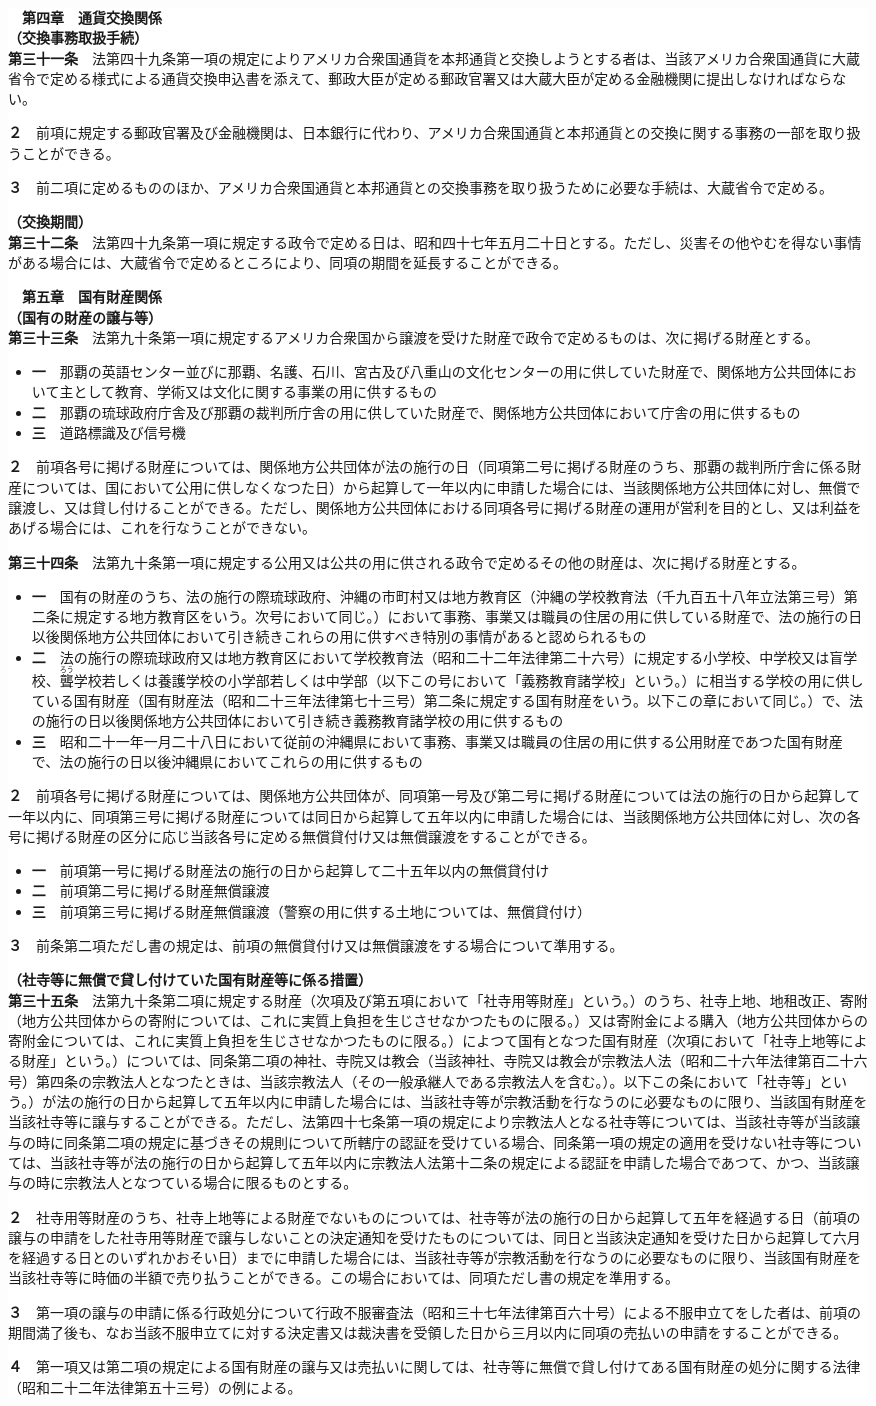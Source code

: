 &emsp;**第四章　通貨交換関係**  
**（交換事務取扱手続）**  
**第三十一条**　法第四十九条第一項の規定によりアメリカ合衆国通貨を本邦通貨と交換しようとする者は、当該アメリカ合衆国通貨に大蔵省令で定める様式による通貨交換申込書を添えて、郵政大臣が定める郵政官署又は大蔵大臣が定める金融機関に提出しなければならない。  
  
**２**　前項に規定する郵政官署及び金融機関は、日本銀行に代わり、アメリカ合衆国通貨と本邦通貨との交換に関する事務の一部を取り扱うことができる。  
  
**３**　前二項に定めるもののほか、アメリカ合衆国通貨と本邦通貨との交換事務を取り扱うために必要な手続は、大蔵省令で定める。  
  
**（交換期間）**  
**第三十二条**　法第四十九条第一項に規定する政令で定める日は、昭和四十七年五月二十日とする。ただし、災害その他やむを得ない事情がある場合には、大蔵省令で定めるところにより、同項の期間を延長することができる。  
  
&emsp;**第五章　国有財産関係**  
**（国有の財産の譲与等）**  
**第三十三条**　法第九十条第一項に規定するアメリカ合衆国から譲渡を受けた財産で政令で定めるものは、次に掲げる財産とする。  
* **一**　那覇の英語センター並びに那覇、名護、石川、宮古及び八重山の文化センターの用に供していた財産で、関係地方公共団体において主として教育、学術又は文化に関する事業の用に供するもの  
* **二**　那覇の琉球政府庁舎及び那覇の裁判所庁舎の用に供していた財産で、関係地方公共団体において庁舎の用に供するもの  
* **三**　道路標識及び信号機  
  
**２**　前項各号に掲げる財産については、関係地方公共団体が法の施行の日（同項第二号に掲げる財産のうち、那覇の裁判所庁舎に係る財産については、国において公用に供しなくなつた日）から起算して一年以内に申請した場合には、当該関係地方公共団体に対し、無償で譲渡し、又は貸し付けることができる。ただし、関係地方公共団体における同項各号に掲げる財産の運用が営利を目的とし、又は利益をあげる場合には、これを行なうことができない。  
  
**第三十四条**　法第九十条第一項に規定する公用又は公共の用に供される政令で定めるその他の財産は、次に掲げる財産とする。  
* **一**　国有の財産のうち、法の施行の際琉球政府、沖縄の市町村又は地方教育区（沖縄の学校教育法（千九百五十八年立法第三号）第二条に規定する地方教育区をいう。次号において同じ。）において事務、事業又は職員の住居の用に供している財産で、法の施行の日以後関係地方公共団体において引き続きこれらの用に供すべき特別の事情があると認められるもの  
* **二**　法の施行の際琉球政府又は地方教育区において学校教育法（昭和二十二年法律第二十六号）に規定する小学校、中学校又は盲学校、<ruby>聾<rt>ろう</rt></ruby>学校若しくは養護学校の小学部若しくは中学部（以下この号において「義務教育諸学校」という。）に相当する学校の用に供している国有財産（国有財産法（昭和二十三年法律第七十三号）第二条に規定する国有財産をいう。以下この章において同じ。）で、法の施行の日以後関係地方公共団体において引き続き義務教育諸学校の用に供するもの  
* **三**　昭和二十一年一月二十八日において従前の沖縄県において事務、事業又は職員の住居の用に供する公用財産であつた国有財産で、法の施行の日以後沖縄県においてこれらの用に供するもの  
  
**２**　前項各号に掲げる財産については、関係地方公共団体が、同項第一号及び第二号に掲げる財産については法の施行の日から起算して一年以内に、同項第三号に掲げる財産については同日から起算して五年以内に申請した場合には、当該関係地方公共団体に対し、次の各号に掲げる財産の区分に応じ当該各号に定める無償貸付け又は無償譲渡をすることができる。  
* **一**　前項第一号に掲げる財産法の施行の日から起算して二十五年以内の無償貸付け  
* **二**　前項第二号に掲げる財産無償譲渡  
* **三**　前項第三号に掲げる財産無償譲渡（警察の用に供する土地については、無償貸付け）  
  
**３**　前条第二項ただし書の規定は、前項の無償貸付け又は無償譲渡をする場合について準用する。  
  
**（社寺等に無償で貸し付けていた国有財産等に係る措置）**  
**第三十五条**　法第九十条第二項に規定する財産（次項及び第五項において「社寺用等財産」という。）のうち、社寺上地、地租改正、寄附（地方公共団体からの寄附については、これに実質上負担を生じさせなかつたものに限る。）又は寄附金による購入（地方公共団体からの寄附金については、これに実質上負担を生じさせなかつたものに限る。）によつて国有となつた国有財産（次項において「社寺上地等による財産」という。）については、同条第二項の神社、寺院又は教会（当該神社、寺院又は教会が宗教法人法（昭和二十六年法律第百二十六号）第四条の宗教法人となつたときは、当該宗教法人（その一般承継人である宗教法人を含む。）。以下この条において「社寺等」という。）が法の施行の日から起算して五年以内に申請した場合には、当該社寺等が宗教活動を行なうのに必要なものに限り、当該国有財産を当該社寺等に譲与することができる。ただし、法第四十七条第一項の規定により宗教法人となる社寺等については、当該社寺等が当該譲与の時に同条第二項の規定に基づきその規則について所轄庁の認証を受けている場合、同条第一項の規定の適用を受けない社寺等については、当該社寺等が法の施行の日から起算して五年以内に宗教法人法第十二条の規定による認証を申請した場合であつて、かつ、当該譲与の時に宗教法人となつている場合に限るものとする。  
  
**２**　社寺用等財産のうち、社寺上地等による財産でないものについては、社寺等が法の施行の日から起算して五年を経過する日（前項の譲与の申請をした社寺用等財産で譲与しないことの決定通知を受けたものについては、同日と当該決定通知を受けた日から起算して六月を経過する日とのいずれかおそい日）までに申請した場合には、当該社寺等が宗教活動を行なうのに必要なものに限り、当該国有財産を当該社寺等に時価の半額で売り払うことができる。この場合においては、同項ただし書の規定を準用する。  
  
**３**　第一項の譲与の申請に係る行政処分について行政不服審査法（昭和三十七年法律第百六十号）による不服申立てをした者は、前項の期間満了後も、なお当該不服申立てに対する決定書又は裁決書を受領した日から三月以内に同項の売払いの申請をすることができる。  
  
**４**　第一項又は第二項の規定による国有財産の譲与又は売払いに関しては、社寺等に無償で貸し付けてある国有財産の処分に関する法律（昭和二十二年法律第五十三号）の例による。  
  